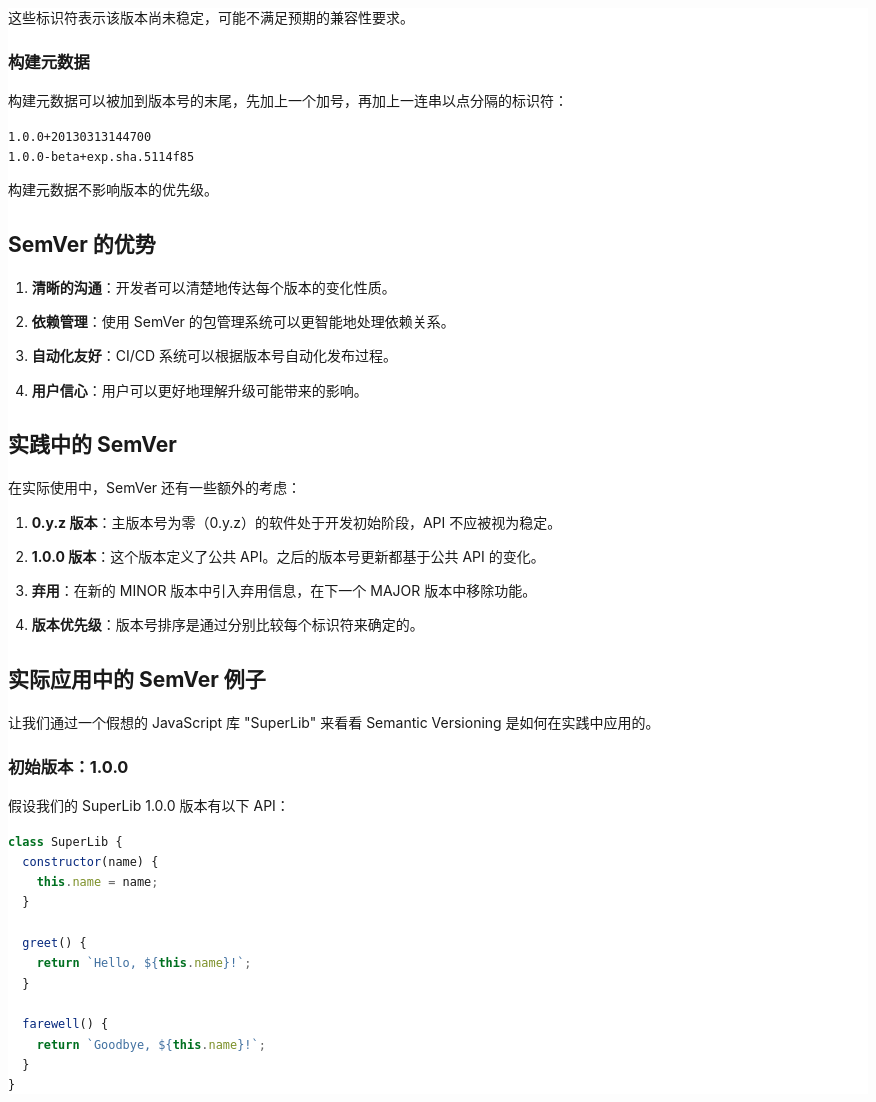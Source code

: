 这些标识符表示该版本尚未稳定，可能不满足预期的兼容性要求。

### 构建元数据

构建元数据可以被加到版本号的末尾，先加上一个加号，再加上一连串以点分隔的标识符：

```
1.0.0+20130313144700
1.0.0-beta+exp.sha.5114f85
```

构建元数据不影响版本的优先级。

## SemVer 的优势

1. **清晰的沟通**：开发者可以清楚地传达每个版本的变化性质。

2. **依赖管理**：使用 SemVer 的包管理系统可以更智能地处理依赖关系。

3. **自动化友好**：CI/CD 系统可以根据版本号自动化发布过程。

4. **用户信心**：用户可以更好地理解升级可能带来的影响。

## 实践中的 SemVer

在实际使用中，SemVer 还有一些额外的考虑：

1. **0.y.z 版本**：主版本号为零（0.y.z）的软件处于开发初始阶段，API 不应被视为稳定。

2. **1.0.0 版本**：这个版本定义了公共 API。之后的版本号更新都基于公共 API 的变化。

3. **弃用**：在新的 MINOR 版本中引入弃用信息，在下一个 MAJOR 版本中移除功能。

4. **版本优先级**：版本号排序是通过分别比较每个标识符来确定的。

## 实际应用中的 SemVer 例子

让我们通过一个假想的 JavaScript 库 "SuperLib" 来看看 Semantic Versioning 是如何在实践中应用的。

### 初始版本：1.0.0

假设我们的 SuperLib 1.0.0 版本有以下 API：

```javascript
class SuperLib {
  constructor(name) {
    this.name = name;
  }

  greet() {
    return `Hello, ${this.name}!`;
  }

  farewell() {
    return `Goodbye, ${this.name}!`;
  }
}
```
